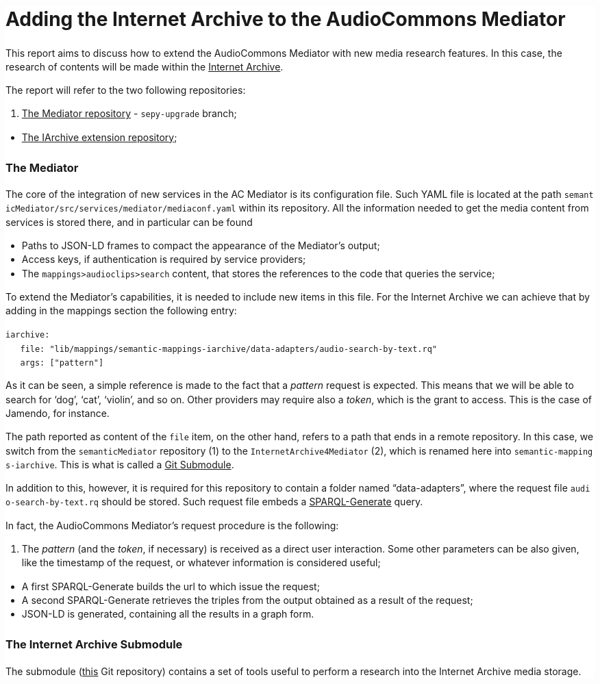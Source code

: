 # Adding the Internet Archive to the AudioCommons Mediator

This report aims to discuss how to extend the AudioCommons Mediator with new media research features. In this case, the research of contents will be made within the [Internet Archive](https://archive.org/advancedsearch.php).

The report will refer to the two following repositories:
1. [The Mediator repository](https://github.com/AudioCommons/semanticMediator) - `sepy-upgrade` branch;
- [The IArchive extension repository](https://github.com/AudioCommons/InternetArchive4Mediator);

### The Mediator

The core of the integration of new services in the AC Mediator is its configuration file. Such YAML file is located at the path `semanticMediator/src/services/mediator/mediaconf.yaml` within its repository. All the information needed to get the media content from services is stored there, and in particular can be found
- Paths to JSON-LD frames to compact the appearance of the Mediator’s output;
- Access keys, if authentication is required by service providers;
- The `mappings>audioclips>search` content, that stores the references to the code that queries the service;

To extend the Mediator’s capabilities, it is needed to include new items in this file. For the Internet Archive we can achieve that by adding in the mappings section the following entry:
```[yaml]
iarchive:
   file: "lib/mappings/semantic-mappings-iarchive/data-adapters/audio-search-by-text.rq"
   args: ["pattern"]
```
As it can be seen, a simple reference is made to the fact that a _pattern_ request is expected. This means that we will be able to search for ‘dog’, ‘cat’, ‘violin’, and so on. Other providers may require also a _token_, which is the grant to access. This is the case of Jamendo, for instance.

The path reported as content of the `file` item, on the other hand, refers to a path that ends in a remote repository. In this case, we switch from the `semanticMediator` repository (1) to the `InternetArchive4Mediator` (2), which is renamed here into `semantic-mappings-iarchive`. This is what is called a [Git Submodule](https://git-scm.com/book/en/v2/Git-Tools-Submodules).

In addition to this, however, it is required for this repository to contain a folder named “data-adapters”, where the request file `audio-search-by-text.rq` should be stored. Such request file embeds a [SPARQL-Generate](https://ci.mines-stetienne.fr/sparql-generate/get-started.html) query. 

In fact, the AudioCommons Mediator’s request procedure is the following:
1. The _pattern_ (and the _token_, if necessary) is received as a direct user interaction. Some other parameters can be also given, like the timestamp of the request, or whatever information is considered useful;
- A first SPARQL-Generate builds the url to which issue the request;
- A second SPARQL-Generate retrieves the triples from the output obtained as a result of the request;
- JSON-LD is generated, containing all the results in a graph form.

### The Internet Archive Submodule
The submodule ([this](https://github.com/AudioCommons/InternetArchive4Mediator) Git repository) contains a set of tools useful to perform a research into the Internet Archive media storage.
